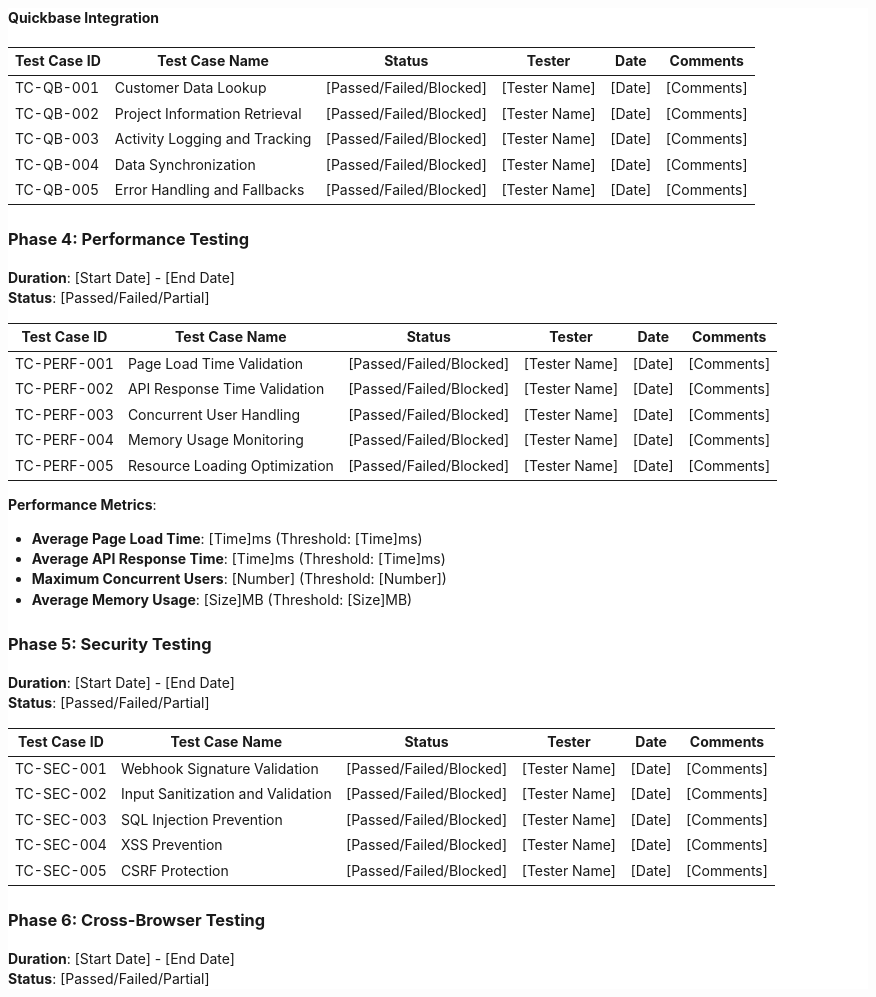 #### Quickbase Integration
| Test Case ID | Test Case Name | Status | Tester | Date | Comments |
|--------------|----------------|--------|--------|------|----------|
| TC-QB-001 | Customer Data Lookup | [Passed/Failed/Blocked] | [Tester Name] | [Date] | [Comments] |
| TC-QB-002 | Project Information Retrieval | [Passed/Failed/Blocked] | [Tester Name] | [Date] | [Comments] |
| TC-QB-003 | Activity Logging and Tracking | [Passed/Failed/Blocked] | [Tester Name] | [Date] | [Comments] |
| TC-QB-004 | Data Synchronization | [Passed/Failed/Blocked] | [Tester Name] | [Date] | [Comments] |
| TC-QB-005 | Error Handling and Fallbacks | [Passed/Failed/Blocked] | [Tester Name] | [Date] | [Comments] |

### Phase 4: Performance Testing
**Duration**: [Start Date] - [End Date]  
**Status**: [Passed/Failed/Partial]

| Test Case ID | Test Case Name | Status | Tester | Date | Comments |
|--------------|----------------|--------|--------|------|----------|
| TC-PERF-001 | Page Load Time Validation | [Passed/Failed/Blocked] | [Tester Name] | [Date] | [Comments] |
| TC-PERF-002 | API Response Time Validation | [Passed/Failed/Blocked] | [Tester Name] | [Date] | [Comments] |
| TC-PERF-003 | Concurrent User Handling | [Passed/Failed/Blocked] | [Tester Name] | [Date] | [Comments] |
| TC-PERF-004 | Memory Usage Monitoring | [Passed/Failed/Blocked] | [Tester Name] | [Date] | [Comments] |
| TC-PERF-005 | Resource Loading Optimization | [Passed/Failed/Blocked] | [Tester Name] | [Date] | [Comments] |

**Performance Metrics**:
- **Average Page Load Time**: [Time]ms (Threshold: [Time]ms)
- **Average API Response Time**: [Time]ms (Threshold: [Time]ms)
- **Maximum Concurrent Users**: [Number] (Threshold: [Number])
- **Average Memory Usage**: [Size]MB (Threshold: [Size]MB)

### Phase 5: Security Testing
**Duration**: [Start Date] - [End Date]  
**Status**: [Passed/Failed/Partial]

| Test Case ID | Test Case Name | Status | Tester | Date | Comments |
|--------------|----------------|--------|--------|------|----------|
| TC-SEC-001 | Webhook Signature Validation | [Passed/Failed/Blocked] | [Tester Name] | [Date] | [Comments] |
| TC-SEC-002 | Input Sanitization and Validation | [Passed/Failed/Blocked] | [Tester Name] | [Date] | [Comments] |
| TC-SEC-003 | SQL Injection Prevention | [Passed/Failed/Blocked] | [Tester Name] | [Date] | [Comments] |
| TC-SEC-004 | XSS Prevention | [Passed/Failed/Blocked] | [Tester Name] | [Date] | [Comments] |
| TC-SEC-005 | CSRF Protection | [Passed/Failed/Blocked] | [Tester Name] | [Date] | [Comments] |

### Phase 6: Cross-Browser Testing
**Duration**: [Start Date] - [End Date]  
**Status**: [Passed/Failed/Partial]
